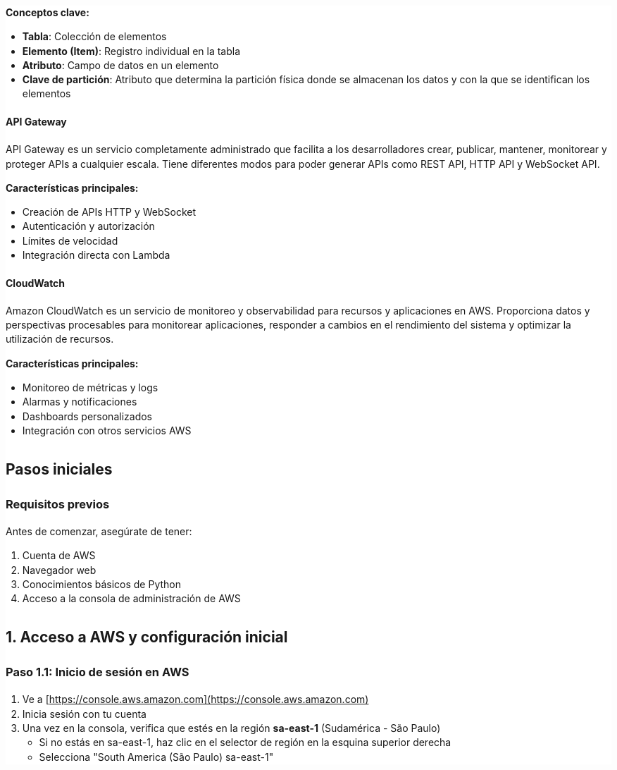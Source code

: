 **Conceptos clave:**

-   **Tabla**: Colección de elementos
-   **Elemento (Item)**: Registro individual en la tabla
-   **Atributo**: Campo de datos en un elemento
-   **Clave de partición**: Atributo que determina la partición física donde se almacenan los datos y con la que se identifican los elementos

#### API Gateway

API Gateway es un servicio completamente administrado que facilita a los desarrolladores crear, publicar, mantener, monitorear y proteger APIs a cualquier escala. Tiene diferentes modos para poder generar APIs como REST API, HTTP API y WebSocket API.

**Características principales:**

-   Creación de APIs HTTP y WebSocket
-   Autenticación y autorización
-   Límites de velocidad
-   Integración directa con Lambda

#### CloudWatch

Amazon CloudWatch es un servicio de monitoreo y observabilidad para recursos y aplicaciones en AWS. Proporciona datos y perspectivas procesables para monitorear aplicaciones, responder a cambios en el rendimiento del sistema y optimizar la utilización de recursos.

**Características principales:**

-   Monitoreo de métricas y logs
-   Alarmas y notificaciones
-   Dashboards personalizados
-   Integración con otros servicios AWS

## Pasos iniciales

### Requisitos previos

Antes de comenzar, asegúrate de tener:

1. Cuenta de AWS
2. Navegador web
3. Conocimientos básicos de Python
4. Acceso a la consola de administración de AWS

## 1. Acceso a AWS y configuración inicial

### Paso 1.1: Inicio de sesión en AWS

1. Ve a [https://console.aws.amazon.com](https://console.aws.amazon.com)
2. Inicia sesión con tu cuenta
3. Una vez en la consola, verifica que estés en la región **sa-east-1** (Sudamérica - São Paulo)
    - Si no estás en sa-east-1, haz clic en el selector de región en la esquina superior derecha
    - Selecciona "South America (São Paulo) sa-east-1"
